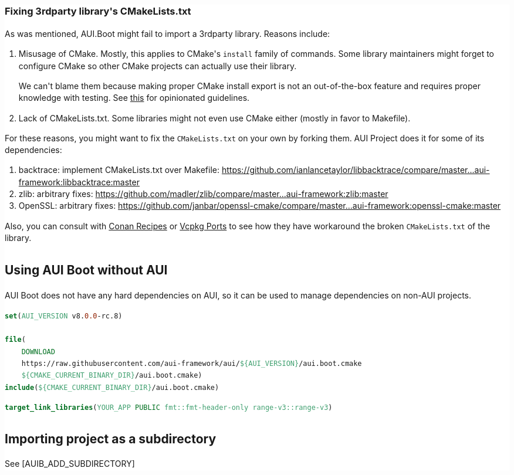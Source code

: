 ### Fixing 3rdparty library's CMakeLists.txt

As was mentioned, AUI.Boot might fail to import a 3rdparty library. Reasons include:

1. Misusage of CMake. Mostly, this applies to CMake's `install` family of commands. Some library maintainers might
   forget to configure CMake so other CMake projects can actually use their library.

   We can't blame them because making proper CMake install export is not an out-of-the-box feature and requires proper
   knowledge with testing. See [this](https://github.com/cpm-cmake/CPM.cmake/wiki/Preparing-projects-for-CPM.cmake) for
   opinionated guidelines.
2. Lack of CMakeLists.txt. Some libraries might not even use CMake either (mostly in favor to Makefile).

For these reasons, you might want to fix the `CMakeLists.txt` on your own by forking them. AUI Project does it for some
of its dependencies:

1. backtrace: implement CMakeLists.txt over Makefile: https://github.com/ianlancetaylor/libbacktrace/compare/master...aui-framework:libbacktrace:master
2. zlib: arbitrary fixes: https://github.com/madler/zlib/compare/master...aui-framework:zlib:master
3. OpenSSL: arbitrary fixes: https://github.com/janbar/openssl-cmake/compare/master...aui-framework:openssl-cmake:master

Also, you can consult with [Conan Recipes](https://github.com/conan-io/conan-center-index/tree/master/recipes/) or
[Vcpkg Ports](https://github.com/microsoft/vcpkg/tree/master/ports) to see how they have workaround the broken
`CMakeLists.txt` of the library.

## Using AUI Boot without AUI

AUI Boot does not have any hard dependencies on AUI, so it can be used to manage dependencies on non-AUI projects.

```cmake
set(AUI_VERSION v8.0.0-rc.8)

file(
    DOWNLOAD 
    https://raw.githubusercontent.com/aui-framework/aui/${AUI_VERSION}/aui.boot.cmake 
    ${CMAKE_CURRENT_BINARY_DIR}/aui.boot.cmake)
include(${CMAKE_CURRENT_BINARY_DIR}/aui.boot.cmake)
```

```cmake
target_link_libraries(YOUR_APP PUBLIC fmt::fmt-header-only range-v3::range-v3)
```

## Importing project as a subdirectory

See [AUIB_ADD_SUBDIRECTORY]
